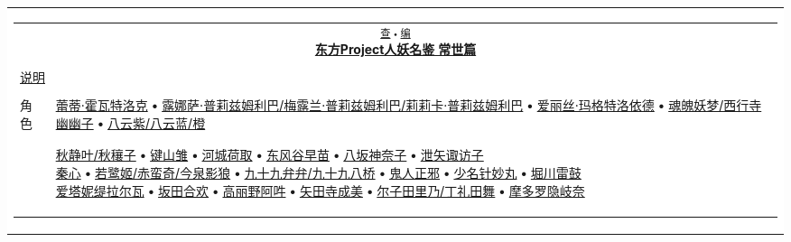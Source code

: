  
</center>
  
  

<table><tbody><tr><td><table cellspacing="0" class="nowraplinks mw-collapsible mw-collapsed" style="width:100%;;;"><tbody><tr><th style=";" colspan="3" class="navbox-title"><div class="navbar"><div class="noprint plainlinksneverexpand" style="background-color:transparent; padding:0; font-weight:normal; font-size:80%; white-space:nowrap;"><a href="./模板-人妖名鉴常世篇导航.md" title="模板:人妖名鉴常世篇导航"><span style=";;border:none;" title="查看这个模板">查</span></a>&#160;<span style="font-size:80%;">•</span>&#160;<a href="/index.php?title=%E6%A8%A1%E6%9D%BF:%E4%BA%BA%E5%A6%96%E5%90%8D%E9%89%B4%E5%B8%B8%E4%B8%96%E7%AF%87%E5%AF%BC%E8%88%AA&amp;action=edit"><span style=";;border:none;" title="您可以编辑这个模板。请在储存变更之前先预览">编</span></a></div></div><span><a href="./东方Project人妖名鉴_常世篇.md" title="东方Project人妖名鉴 常世篇">东方Project人妖名鉴 常世篇</a></span></th></tr><tr><td></td></tr><tr><td class="navbox-abovebelow" style=";" colspan="3"><a href="/%E4%B8%9C%E6%96%B9Project%E4%BA%BA%E5%A6%96%E5%90%8D%E9%89%B4_%E5%B8%B8%E4%B8%96%E7%AF%87/%E7%AC%AC1%E9%83%A8%E5%88%86#本书的读法" title="东方Project人妖名鉴 常世篇/第1部分">说明</a></td></tr><tr><td></td></tr><tr><td class="navbox-group" style=";;">角色</td><td style=";;" class="navbox-list navbox-odd"><div><a href="/%E4%B8%9C%E6%96%B9Project%E4%BA%BA%E5%A6%96%E5%90%8D%E9%89%B4_%E5%B8%B8%E4%B8%96%E7%AF%87/%E7%AC%AC1%E9%83%A8%E5%88%86#蕾蒂·霍瓦特洛克" title="东方Project人妖名鉴 常世篇/第1部分">蕾蒂·霍瓦特洛克</a> &#8226; <a href="/%E4%B8%9C%E6%96%B9Project%E4%BA%BA%E5%A6%96%E5%90%8D%E9%89%B4_%E5%B8%B8%E4%B8%96%E7%AF%87/%E7%AC%AC1%E9%83%A8%E5%88%86#骚灵三姐妹" title="东方Project人妖名鉴 常世篇/第1部分">露娜萨·普莉兹姆利巴/梅露兰·普莉兹姆利巴/莉莉卡·普莉兹姆利巴</a> &#8226; <a href="/%E4%B8%9C%E6%96%B9Project%E4%BA%BA%E5%A6%96%E5%90%8D%E9%89%B4_%E5%B8%B8%E4%B8%96%E7%AF%87/%E7%AC%AC1%E9%83%A8%E5%88%86#爱丽丝·玛格特洛依德" title="东方Project人妖名鉴 常世篇/第1部分">爱丽丝·玛格特洛依德</a> &#8226; <a href="/%E4%B8%9C%E6%96%B9Project%E4%BA%BA%E5%A6%96%E5%90%8D%E9%89%B4_%E5%B8%B8%E4%B8%96%E7%AF%87/%E7%AC%AC1%E9%83%A8%E5%88%86#魂魄妖梦/西行寺幽幽子" title="东方Project人妖名鉴 常世篇/第1部分">魂魄妖梦/西行寺幽幽子</a> &#8226; <a href="/%E4%B8%9C%E6%96%B9Project%E4%BA%BA%E5%A6%96%E5%90%8D%E9%89%B4_%E5%B8%B8%E4%B8%96%E7%AF%87/%E7%AC%AC1%E9%83%A8%E5%88%86#八云紫/八云蓝/橙" title="东方Project人妖名鉴 常世篇/第1部分">八云紫/八云蓝/橙</a> <br>
<p><a href="/%E4%B8%9C%E6%96%B9Project%E4%BA%BA%E5%A6%96%E5%90%8D%E9%89%B4_%E5%B8%B8%E4%B8%96%E7%AF%87/%E7%AC%AC2%E9%83%A8%E5%88%86#秋静叶/秋穰子" title="东方Project人妖名鉴 常世篇/第2部分">秋静叶/秋穰子</a> &#8226; <a href="/%E4%B8%9C%E6%96%B9Project%E4%BA%BA%E5%A6%96%E5%90%8D%E9%89%B4_%E5%B8%B8%E4%B8%96%E7%AF%87/%E7%AC%AC2%E9%83%A8%E5%88%86#键山雏" title="东方Project人妖名鉴 常世篇/第2部分">键山雏</a> &#8226; <a href="/%E4%B8%9C%E6%96%B9Project%E4%BA%BA%E5%A6%96%E5%90%8D%E9%89%B4_%E5%B8%B8%E4%B8%96%E7%AF%87/%E7%AC%AC2%E9%83%A8%E5%88%86#河城荷取" title="东方Project人妖名鉴 常世篇/第2部分">河城荷取</a> &#8226; <a href="/%E4%B8%9C%E6%96%B9Project%E4%BA%BA%E5%A6%96%E5%90%8D%E9%89%B4_%E5%B8%B8%E4%B8%96%E7%AF%87/%E7%AC%AC2%E9%83%A8%E5%88%86#东风谷早苗" title="东方Project人妖名鉴 常世篇/第2部分">东风谷早苗</a> &#8226; <a href="/%E4%B8%9C%E6%96%B9Project%E4%BA%BA%E5%A6%96%E5%90%8D%E9%89%B4_%E5%B8%B8%E4%B8%96%E7%AF%87/%E7%AC%AC2%E9%83%A8%E5%88%86#八坂神奈子" title="东方Project人妖名鉴 常世篇/第2部分">八坂神奈子</a> &#8226; <a href="/%E4%B8%9C%E6%96%B9Project%E4%BA%BA%E5%A6%96%E5%90%8D%E9%89%B4_%E5%B8%B8%E4%B8%96%E7%AF%87/%E7%AC%AC2%E9%83%A8%E5%88%86#泄矢诹访子" title="东方Project人妖名鉴 常世篇/第2部分">泄矢诹访子</a> <br>
<a href="/%E4%B8%9C%E6%96%B9Project%E4%BA%BA%E5%A6%96%E5%90%8D%E9%89%B4_%E5%B8%B8%E4%B8%96%E7%AF%87/%E7%AC%AC3%E9%83%A8%E5%88%86#秦心" title="东方Project人妖名鉴 常世篇/第3部分">秦心</a> &#8226; <a href="/%E4%B8%9C%E6%96%B9Project%E4%BA%BA%E5%A6%96%E5%90%8D%E9%89%B4_%E5%B8%B8%E4%B8%96%E7%AF%87/%E7%AC%AC3%E9%83%A8%E5%88%86#若鹭姬/赤蛮奇/今泉影狼" title="东方Project人妖名鉴 常世篇/第3部分">若鹭姬/赤蛮奇/今泉影狼</a> &#8226; <a href="/%E4%B8%9C%E6%96%B9Project%E4%BA%BA%E5%A6%96%E5%90%8D%E9%89%B4_%E5%B8%B8%E4%B8%96%E7%AF%87/%E7%AC%AC3%E9%83%A8%E5%88%86#九十九弁弁/九十九八桥" title="东方Project人妖名鉴 常世篇/第3部分">九十九弁弁/九十九八桥</a> &#8226; <a href="/%E4%B8%9C%E6%96%B9Project%E4%BA%BA%E5%A6%96%E5%90%8D%E9%89%B4_%E5%B8%B8%E4%B8%96%E7%AF%87/%E7%AC%AC3%E9%83%A8%E5%88%86#鬼人正邪" title="东方Project人妖名鉴 常世篇/第3部分">鬼人正邪</a> &#8226; <a href="/%E4%B8%9C%E6%96%B9Project%E4%BA%BA%E5%A6%96%E5%90%8D%E9%89%B4_%E5%B8%B8%E4%B8%96%E7%AF%87/%E7%AC%AC3%E9%83%A8%E5%88%86#少名针妙丸" title="东方Project人妖名鉴 常世篇/第3部分">少名针妙丸</a> &#8226; <a href="/%E4%B8%9C%E6%96%B9Project%E4%BA%BA%E5%A6%96%E5%90%8D%E9%89%B4_%E5%B8%B8%E4%B8%96%E7%AF%87/%E7%AC%AC3%E9%83%A8%E5%88%86#堀川雷鼓" title="东方Project人妖名鉴 常世篇/第3部分">堀川雷鼓</a> <br>
<a href="/%E4%B8%9C%E6%96%B9Project%E4%BA%BA%E5%A6%96%E5%90%8D%E9%89%B4_%E5%B8%B8%E4%B8%96%E7%AF%87/%E7%AC%AC4%E9%83%A8%E5%88%86#爱塔妮缇拉尔瓦" title="东方Project人妖名鉴 常世篇/第4部分">爱塔妮缇拉尔瓦</a> &#8226; <a href="/%E4%B8%9C%E6%96%B9Project%E4%BA%BA%E5%A6%96%E5%90%8D%E9%89%B4_%E5%B8%B8%E4%B8%96%E7%AF%87/%E7%AC%AC4%E9%83%A8%E5%88%86#坂田合欢" title="东方Project人妖名鉴 常世篇/第4部分">坂田合欢</a> &#8226; <a href="/%E4%B8%9C%E6%96%B9Project%E4%BA%BA%E5%A6%96%E5%90%8D%E9%89%B4_%E5%B8%B8%E4%B8%96%E7%AF%87/%E7%AC%AC4%E9%83%A8%E5%88%86#高丽野阿吽" title="东方Project人妖名鉴 常世篇/第4部分">高丽野阿吽</a> &#8226; <a href="/%E4%B8%9C%E6%96%B9Project%E4%BA%BA%E5%A6%96%E5%90%8D%E9%89%B4_%E5%B8%B8%E4%B8%96%E7%AF%87/%E7%AC%AC4%E9%83%A8%E5%88%86#矢田寺成美" title="东方Project人妖名鉴 常世篇/第4部分">矢田寺成美</a> &#8226; <a href="/%E4%B8%9C%E6%96%B9Project%E4%BA%BA%E5%A6%96%E5%90%8D%E9%89%B4_%E5%B8%B8%E4%B8%96%E7%AF%87/%E7%AC%AC4%E9%83%A8%E5%88%86#尔子田里乃/丁礼田舞" title="东方Project人妖名鉴 常世篇/第4部分">尔子田里乃/丁礼田舞</a> &#8226; <a href="/%E4%B8%9C%E6%96%B9Project%E4%BA%BA%E5%A6%96%E5%90%8D%E9%89%B4_%E5%B8%B8%E4%B8%96%E7%AF%87/%E7%AC%AC4%E9%83%A8%E5%88%86#摩多罗隐岐奈" title="东方Project人妖名鉴 常世篇/第4部分">摩多罗隐岐奈</a> <br>